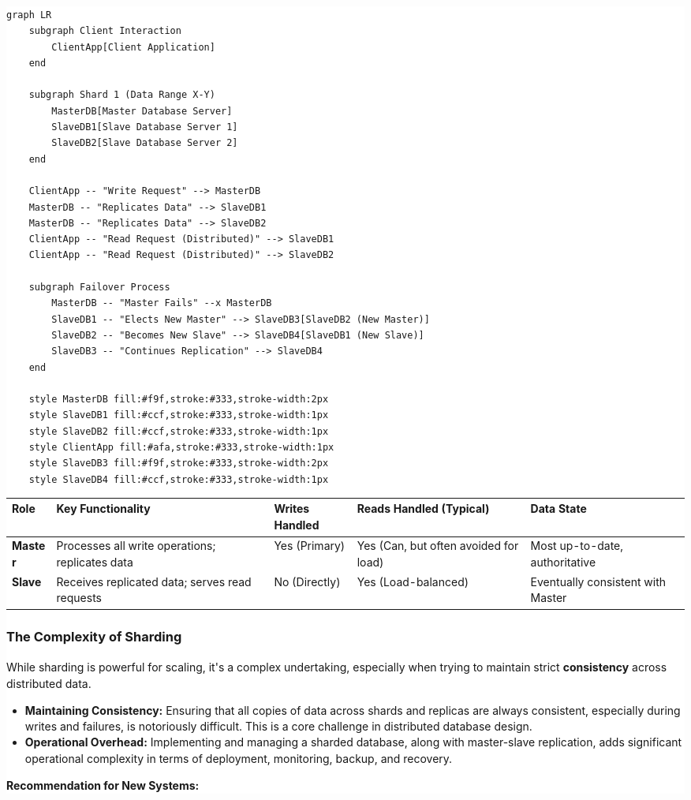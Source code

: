 ```mermaid
graph LR
    subgraph Client Interaction
        ClientApp[Client Application]
    end

    subgraph Shard 1 (Data Range X-Y)
        MasterDB[Master Database Server]
        SlaveDB1[Slave Database Server 1]
        SlaveDB2[Slave Database Server 2]
    end

    ClientApp -- "Write Request" --> MasterDB
    MasterDB -- "Replicates Data" --> SlaveDB1
    MasterDB -- "Replicates Data" --> SlaveDB2
    ClientApp -- "Read Request (Distributed)" --> SlaveDB1
    ClientApp -- "Read Request (Distributed)" --> SlaveDB2

    subgraph Failover Process
        MasterDB -- "Master Fails" --x MasterDB
        SlaveDB1 -- "Elects New Master" --> SlaveDB3[SlaveDB2 (New Master)]
        SlaveDB2 -- "Becomes New Slave" --> SlaveDB4[SlaveDB1 (New Slave)]
        SlaveDB3 -- "Continues Replication" --> SlaveDB4
    end

    style MasterDB fill:#f9f,stroke:#333,stroke-width:2px
    style SlaveDB1 fill:#ccf,stroke:#333,stroke-width:1px
    style SlaveDB2 fill:#ccf,stroke:#333,stroke-width:1px
    style ClientApp fill:#afa,stroke:#333,stroke-width:1px
    style SlaveDB3 fill:#f9f,stroke:#333,stroke-width:2px
    style SlaveDB4 fill:#ccf,stroke:#333,stroke-width:1px
```

| Role   | Key Functionality                               | Writes Handled | Reads Handled (Typical) | Data State               |
| :----- | :---------------------------------------------- | :------------- | :---------------------- | :----------------------- |
| **Master** | Processes all write operations; replicates data | Yes (Primary)  | Yes (Can, but often avoided for load) | Most up-to-date, authoritative |
| **Slave**  | Receives replicated data; serves read requests  | No (Directly)  | Yes (Load-balanced)     | Eventually consistent with Master |

### The Complexity of Sharding

While sharding is powerful for scaling, it's a complex undertaking, especially when trying to maintain strict **consistency** across distributed data.

*   **Maintaining Consistency:** Ensuring that all copies of data across shards and replicas are always consistent, especially during writes and failures, is notoriously difficult. This is a core challenge in distributed database design.
*   **Operational Overhead:** Implementing and managing a sharded database, along with master-slave replication, adds significant operational complexity in terms of deployment, monitoring, backup, and recovery.

**Recommendation for New Systems:**
